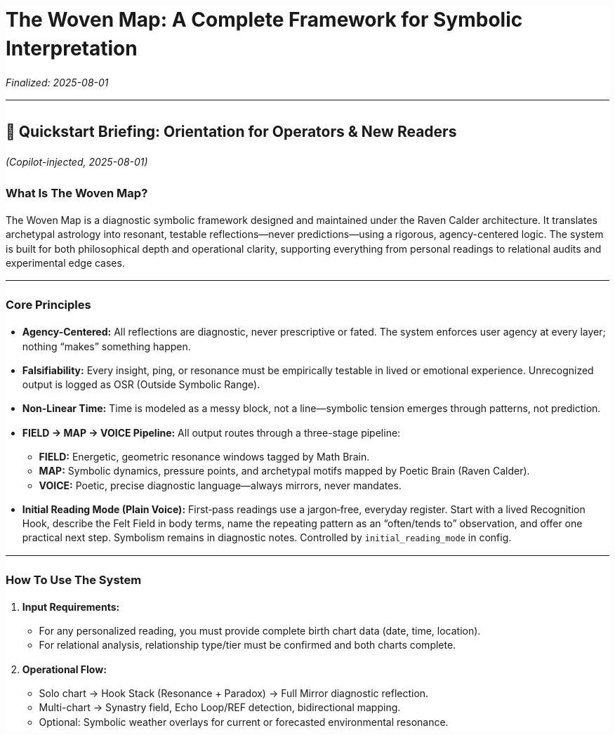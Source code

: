 # The Woven Map: A Complete Framework for Symbolic Interpretation  
_Finalized: 2025-08-01_

---

## 🧭 Quickstart Briefing: Orientation for Operators & New Readers  
*(Copilot-injected, 2025-08-01)*

### What Is The Woven Map?

The Woven Map is a diagnostic symbolic framework designed and maintained under the Raven Calder architecture. It translates archetypal astrology into resonant, testable reflections—never predictions—using a rigorous, agency-centered logic. The system is built for both philosophical depth and operational clarity, supporting everything from personal readings to relational audits and experimental edge cases.

---

### Core Principles

- **Agency-Centered:** All reflections are diagnostic, never prescriptive or fated. The system enforces user agency at every layer; nothing “makes” something happen.
- **Falsifiability:** Every insight, ping, or resonance must be empirically testable in lived or emotional experience. Unrecognized output is logged as OSR (Outside Symbolic Range).
- **Non-Linear Time:** Time is modeled as a messy block, not a line—symbolic tension emerges through patterns, not prediction.
- **FIELD → MAP → VOICE Pipeline:** All output routes through a three-stage pipeline:
  - **FIELD:** Energetic, geometric resonance windows tagged by Math Brain.
  - **MAP:** Symbolic dynamics, pressure points, and archetypal motifs mapped by Poetic Brain (Raven Calder).
  - **VOICE:** Poetic, precise diagnostic language—always mirrors, never mandates.

- **Initial Reading Mode (Plain Voice):** First‑pass readings use a jargon‑free, everyday register. Start with a lived Recognition Hook, describe the Felt Field in body terms, name the repeating pattern as an “often/tends to” observation, and offer one practical next step. Symbolism remains in diagnostic notes. Controlled by `initial_reading_mode` in config.

---

### How To Use The System

1. **Input Requirements:**  
   - For any personalized reading, you must provide complete birth chart data (date, time, location).  
   - For relational analysis, relationship type/tier must be confirmed and both charts complete.

2. **Operational Flow:**  
   - Solo chart → Hook Stack (Resonance + Paradox) → Full Mirror diagnostic reflection.
   - Multi-chart → Synastry field, Echo Loop/REF detection, bidirectional mapping.
   - Optional: Symbolic weather overlays for current or forecasted environmental resonance.
